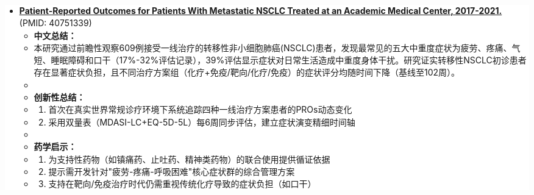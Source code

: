 *   **[Patient-Reported Outcomes for Patients With Metastatic NSCLC Treated at an Academic Medical Center, 2017-2021.](https://pubmed.ncbi.nlm.nih.gov/40751339/)** (PMID: 40751339)
    *   **中文总结：**
    *   本研究通过前瞻性观察609例接受一线治疗的转移性非小细胞肺癌(NSCLC)患者，发现最常见的五大中重度症状为疲劳、疼痛、气短、睡眠障碍和口干（17%-32%评估记录），39%评估显示症状对日常生活造成中重度身体干扰。研究证实转移性NSCLC初诊患者存在显著症状负担，且不同治疗方案组（化疗+免疫/靶向/化疗/免疫）的症状评分均随时间下降（基线至102周）。
    *   
    *   **创新性总结：**
    *   1. 首次在真实世界常规诊疗环境下系统追踪四种一线治疗方案患者的PROs动态变化
    *   2. 采用双量表（MDASI-LC+EQ-5D-5L）每6周同步评估，建立症状演变精细时间轴
    *   
    *   **药学启示：**
    *   1. 为支持性药物（如镇痛药、止吐药、精神类药物）的联合使用提供循证依据
    *   2. 提示需开发针对"疲劳-疼痛-呼吸困难"核心症状群的综合管理方案
    *   3. 支持在靶向/免疫治疗时代仍需重视传统化疗导致的症状负担（如口干）
